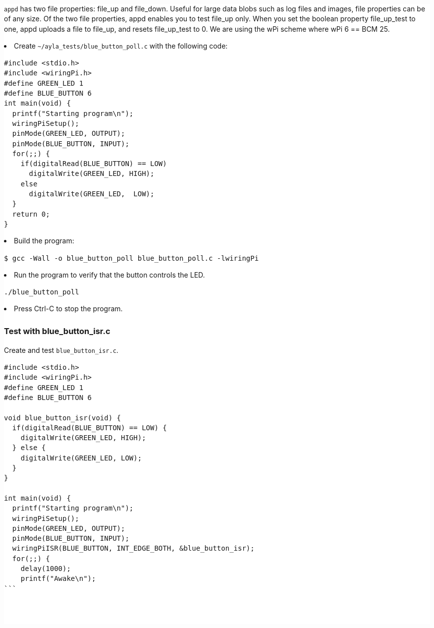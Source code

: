 ```appd``` has two file properties: file_up and file_down. Useful for large data blobs such as log files and images, file properties can be of any size. Of the two file properties, appd enables you to test file_up only. When you set the boolean property file_up_test to one, appd uploads a file to file_up, and resets file_up_test to 0.
We are using the wPi scheme where wPi 6 == BCM 25.
</li>
<li>Create <code>&#126;/ayla_tests/blue_button_poll.c</code> with the following code:
<pre>
#include &lt;stdio.h&gt;
#include &lt;wiringPi.h&gt;
#define GREEN_LED 1
#define BLUE_BUTTON 6
int main(void) {
  printf("Starting program\n");
  wiringPiSetup();
  pinMode(GREEN_LED, OUTPUT);
  pinMode(BLUE_BUTTON, INPUT);
  for(;;) {
    if(digitalRead(BLUE_BUTTON) == LOW)
      digitalWrite(GREEN_LED, HIGH);
    else
      digitalWrite(GREEN_LED,  LOW);
  }
  return 0;
}
</pre>
</li>
<li>Build the program:
<pre>
$ gcc -Wall -o blue_button_poll blue_button_poll.c -lwiringPi
</pre>
</li>
<li>Run the program to verify that the button controls the LED.
<pre>
./blue_button_poll
</pre>
</li>
<li>Press Ctrl-C to stop the program.</li>
</ol>

### Test with blue_button_isr.c

Create and test ```blue_button_isr.c```.

<pre>
#include &lt;stdio.h&gt;
#include &lt;wiringPi.h&gt;
#define GREEN_LED 1
#define BLUE_BUTTON 6

void blue_button_isr(void) {
  if(digitalRead(BLUE_BUTTON) == LOW) {
    digitalWrite(GREEN_LED, HIGH);
  } else {
    digitalWrite(GREEN_LED, LOW);
  }
}

int main(void) {
  printf("Starting program\n");
  wiringPiSetup();
  pinMode(GREEN_LED, OUTPUT);
  pinMode(BLUE_BUTTON, INPUT);
  wiringPiISR(BLUE_BUTTON, INT_EDGE_BOTH, &blue_button_isr);
  for(;;) {
    delay(1000);
    printf("Awake\n");
```